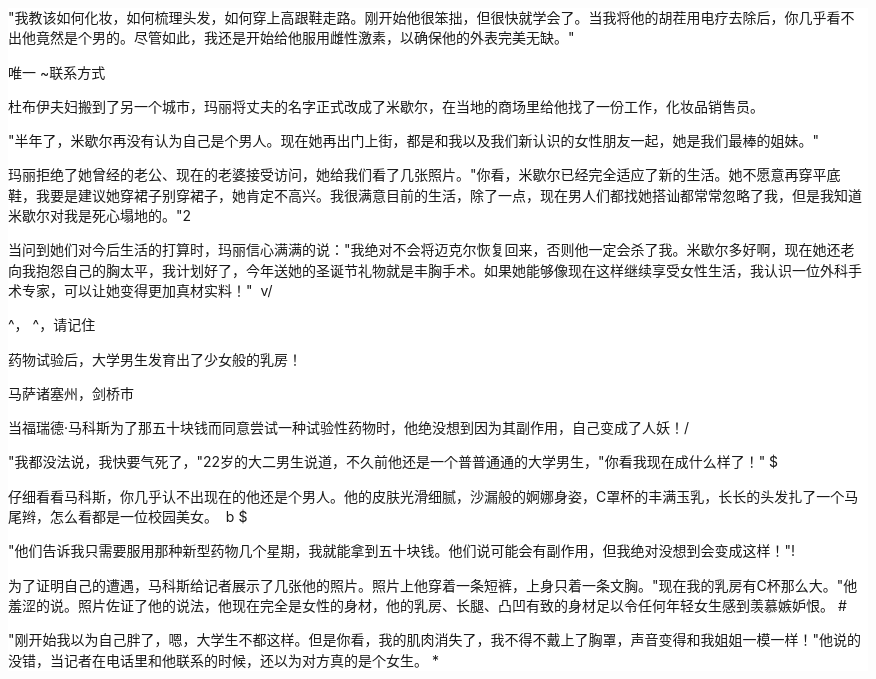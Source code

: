 



"我教该如何化妆，如何梳理头发，如何穿上高跟鞋走路。刚开始他很笨拙，但很快就学会了。当我将他的胡茬用电疗去除后，你几乎看不出他竟然是个男的。尽管如此，我还是开始给他服用雌性激素，以确保他的外表完美无缺。"



 唯一 ~联系方式



杜布伊夫妇搬到了另一个城市，玛丽将丈夫的名字正式改成了米歇尔，在当地的商场里给他找了一份工作，化妆品销售员。



"半年了，米歇尔再没有认为自己是个男人。现在她再出门上街，都是和我以及我们新认识的女性朋友一起，她是我们最棒的姐妹。"



玛丽拒绝了她曾经的老公、现在的老婆接受访问，她给我们看了几张照片。"你看，米歇尔已经完全适应了新的生活。她不愿意再穿平底鞋，我要是建议她穿裙子别穿裙子，她肯定不高兴。我很满意目前的生活，除了一点，现在男人们都找她搭讪都常常忽略了我，但是我知道米歇尔对我是死心塌地的。"2





当问到她们对今后生活的打算时，玛丽信心满满的说："我绝对不会将迈克尔恢复回来，否则他一定会杀了我。米歇尔多好啊，现在她还老向我抱怨自己的胸太平，我计划好了，今年送她的圣诞节礼物就是丰胸手术。如果她能够像现在这样继续享受女性生活，我认识一位外科手术专家，可以让她变得更加真材实料！"  v/





 ^， ^，请记住



药物试验后，大学男生发育出了少女般的乳房！



马萨诸塞州，剑桥市



当福瑞德·马科斯为了那五十块钱而同意尝试一种试验性药物时，他绝没想到因为其副作用，自己变成了人妖！/



"我都没法说，我快要气死了，"22岁的大二男生说道，不久前他还是一个普普通通的大学男生，"你看我现在成什么样了！" $





仔细看看马科斯，你几乎认不出现在的他还是个男人。他的皮肤光滑细腻，沙漏般的婀娜身姿，C罩杯的丰满玉乳，长长的头发扎了一个马尾辫，怎么看都是一位校园美女。  b $



"他们告诉我只需要服用那种新型药物几个星期，我就能拿到五十块钱。他们说可能会有副作用，但我绝对没想到会变成这样！"!





为了证明自己的遭遇，马科斯给记者展示了几张他的照片。照片上他穿着一条短裤，上身只着一条文胸。"现在我的乳房有C杯那么大。"他羞涩的说。照片佐证了他的说法，他现在完全是女性的身材，他的乳房、长腿、凸凹有致的身材足以令任何年轻女生感到羡慕嫉妒恨。 #





"刚开始我以为自己胖了，嗯，大学生不都这样。但是你看，我的肌肉消失了，我不得不戴上了胸罩，声音变得和我姐姐一模一样！"他说的没错，当记者在电话里和他联系的时候，还以为对方真的是个女生。 *

